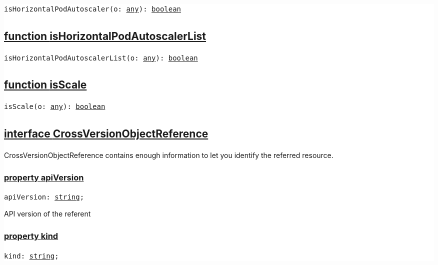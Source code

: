 <pre class="highlight"><span class='kd'></span>isHorizontalPodAutoscaler(o: <span class='kd'><a href='https://www.typescriptlang.org/docs/handbook/basic-types.html#any'>any</a></span>): <span class='kd'><a href='https://developer.mozilla.org/en-US/docs/Web/JavaScript/Reference/Global_Objects/Boolean'>boolean</a></span></pre>

</div>
<h2 class="pdoc-module-header" id="isHorizontalPodAutoscalerList">
<a class="pdoc-member-name" href="https://github.com/pulumi/pulumi-kubernetes/blob/master/sdk/nodejs/types/input.ts#L5984">function <b>isHorizontalPodAutoscalerList</b></a>
</h2>
<div class="pdoc-module-contents" markdown="1">

<pre class="highlight"><span class='kd'></span>isHorizontalPodAutoscalerList(o: <span class='kd'><a href='https://www.typescriptlang.org/docs/handbook/basic-types.html#any'>any</a></span>): <span class='kd'><a href='https://developer.mozilla.org/en-US/docs/Web/JavaScript/Reference/Global_Objects/Boolean'>boolean</a></span></pre>

</div>
<h2 class="pdoc-module-header" id="isScale">
<a class="pdoc-member-name" href="https://github.com/pulumi/pulumi-kubernetes/blob/master/sdk/nodejs/types/input.ts#L6093">function <b>isScale</b></a>
</h2>
<div class="pdoc-module-contents" markdown="1">

<pre class="highlight"><span class='kd'></span>isScale(o: <span class='kd'><a href='https://www.typescriptlang.org/docs/handbook/basic-types.html#any'>any</a></span>): <span class='kd'><a href='https://developer.mozilla.org/en-US/docs/Web/JavaScript/Reference/Global_Objects/Boolean'>boolean</a></span></pre>

</div>
<h2 class="pdoc-module-header" id="CrossVersionObjectReference">
<a class="pdoc-member-name" href="https://github.com/pulumi/pulumi-kubernetes/blob/master/sdk/nodejs/types/output.ts#L5563">interface <b>CrossVersionObjectReference</b></a>
</h2>
<div class="pdoc-module-contents" markdown="1">

CrossVersionObjectReference contains enough information to let you identify the referred
resource.

<h3 class="pdoc-member-header" id="CrossVersionObjectReference-apiVersion">
<a class="pdoc-child-name" href="https://github.com/pulumi/pulumi-kubernetes/blob/master/sdk/nodejs/types/output.ts#L5567">property <b>apiVersion</b></a>
</h3>
<div class="pdoc-member-contents" markdown="1">
<pre class="highlight"><span class='kd'></span>apiVersion: <span class='kd'><a href='https://developer.mozilla.org/en-US/docs/Web/JavaScript/Reference/Global_Objects/String'>string</a></span>;</pre>

API version of the referent

</div>
<h3 class="pdoc-member-header" id="CrossVersionObjectReference-kind">
<a class="pdoc-child-name" href="https://github.com/pulumi/pulumi-kubernetes/blob/master/sdk/nodejs/types/output.ts#L5573">property <b>kind</b></a>
</h3>
<div class="pdoc-member-contents" markdown="1">
<pre class="highlight"><span class='kd'></span>kind: <span class='kd'><a href='https://developer.mozilla.org/en-US/docs/Web/JavaScript/Reference/Global_Objects/String'>string</a></span>;</pre>
